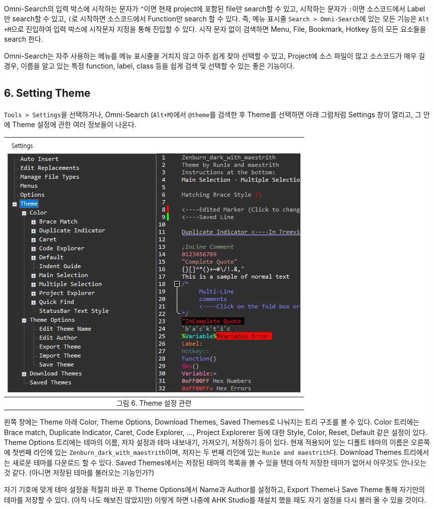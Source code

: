 Omni-Search의 입력 박스에 시작하는 문자가 `^`이면 현재 project에 포함된 file만 search할 수 있고, 시작하는 문자가 `:`이면 소스코드에서 Label만 search할 수 있고, `(`로 시작하면 소스코드에서 Function만 search 할 수 있다. 즉, 메뉴 표시줄 `Search > Omni-Search`에 있는 모든 기능은 `Alt+M`으로 진입하여 입력 박스에 시작문자 지정을 통해 진입할 수 있다. 시작 문자 없이 검색하면 Menu, File, Bookmark, Hotkey 등의 모든 요소들을 search 한다.

Omni-Search는 자주 사용하는 메뉴를 메뉴 표시줄을 거치지 않고 아주 쉽게 찾아 선택할 수 있고, Project에 소스 파일이 많고 소스코드가 매우 길 경우, 이름을 알고 있는 특정 function, label, class 등을 쉽게 검색 및 선택할 수 있는 좋은 기능이다.



## 6. Setting Theme

`Tools > Settings`을 선택하거나, Omni-Search (`Alt+M`)에서 `@theme`를 검색한 후 Theme를 선택하면 아래 그럼처럼 Settings 창이 열리고, 그 안에 Theme 설정에 관한 여러 정보들이 나온다. 

| ![](\assets\images\ahkstudio\ahkstudio_theme.png) |
| :-----------------------------------------------: |
|              그림 6. Theme 설정 관련              |

왼쪽 창에는 Theme 아래 Color, Theme Options, Download Themes, Saved Themes로 나눠지는 트리 구조를 볼 수 있다. Color 트리에는 Brace match, Duplicate Indicator, Caret, Code Explorer, ..., Project Explorerer 등에 대한 Style, Color, Reset, Default 같은 설정이 있다. Theme Options 트리에는 테마의 이름, 저자 설정과 테마 내보내기, 가져오기, 저장하기 등이 있다. 현재 적용되어 있는 디폴트 테마의 이름은 오른쪽에 첫번째 라인에 있는 `Zenburn_dark_with_maestrith`이며, 저자는 두 번째 라인에 있는 `Run1e and maestrith`다. Download Themes 트리에서는 새로운 테마를 다운로드 할 수 있다. Saved Themes에서는 저장된 테마의 목록을 볼 수 있을 텐데 아직 저장한 테마가 없어서 아무것도 안나오는 것 같다. (아니면 저장된 테마를 불러오는 기능인가?)

자기 기호에 맞게 테마 설정을 적절히 바꾼 후 Theme Options에서 Name과 Author를 설정하고, Export Theme나 Save Theme 통해 자기만의 테마를 저장할 수 있다. (아직 나도 해보진 않았지만) 이렇게 하면 나중에 AHK Studio를 재설치 했을 때도 자기 설정을 다시 불러 올 수 있을 것이다.
